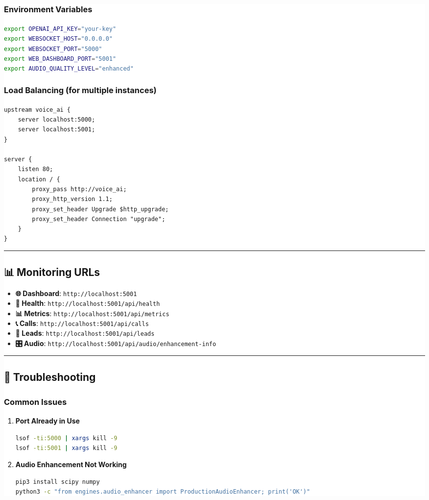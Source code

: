### **Environment Variables**
```bash
export OPENAI_API_KEY="your-key"
export WEBSOCKET_HOST="0.0.0.0"
export WEBSOCKET_PORT="5000"
export WEB_DASHBOARD_PORT="5001"
export AUDIO_QUALITY_LEVEL="enhanced"
```

### **Load Balancing** (for multiple instances)
```nginx
upstream voice_ai {
    server localhost:5000;
    server localhost:5001;
}

server {
    listen 80;
    location / {
        proxy_pass http://voice_ai;
        proxy_http_version 1.1;
        proxy_set_header Upgrade $http_upgrade;
        proxy_set_header Connection "upgrade";
    }
}
```

---

## **📊 Monitoring URLs**

- **🌐 Dashboard**: `http://localhost:5001`
- **🏥 Health**: `http://localhost:5001/api/health`
- **📊 Metrics**: `http://localhost:5001/api/metrics`
- **📞 Calls**: `http://localhost:5001/api/calls`
- **👥 Leads**: `http://localhost:5001/api/leads`
- **🎛️ Audio**: `http://localhost:5001/api/audio/enhancement-info`

---

## **🚨 Troubleshooting**

### **Common Issues**

1. **Port Already in Use**
   ```bash
   lsof -ti:5000 | xargs kill -9
   lsof -ti:5001 | xargs kill -9
   ```

2. **Audio Enhancement Not Working**
   ```bash
   pip3 install scipy numpy
   python3 -c "from engines.audio_enhancer import ProductionAudioEnhancer; print('OK')"
   ```
